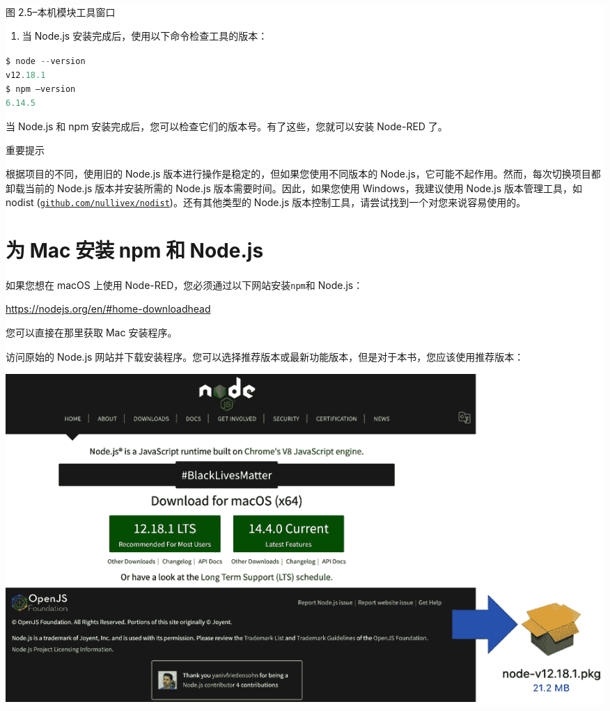图 2.5–本机模块工具窗口

1.  当 Node.js 安装完成后，使用以下命令检查工具的版本：

```js
$ node --version
v12.18.1
$ npm –version
6.14.5
```

当 Node.js 和 npm 安装完成后，您可以检查它们的版本号。有了这些，您就可以安装 Node-RED 了。

重要提示

根据项目的不同，使用旧的 Node.js 版本进行操作是稳定的，但如果您使用不同版本的 Node.js，它可能不起作用。然而，每次切换项目都卸载当前的 Node.js 版本并安装所需的 Node.js 版本需要时间。因此，如果您使用 Windows，我建议使用 Node.js 版本管理工具，如 nodist ([`github.com/nullivex/nodist`](https://github.com/nullivex/nodist))。还有其他类型的 Node.js 版本控制工具，请尝试找到一个对您来说容易使用的。

# 为 Mac 安装 npm 和 Node.js

如果您想在 macOS 上使用 Node-RED，您必须通过以下网站安装`npm`和 Node.js：

https://nodejs.org/en/#home-downloadhead

您可以直接在那里获取 Mac 安装程序。

访问原始的 Node.js 网站并下载安装程序。您可以选择推荐版本或最新功能版本，但是对于本书，您应该使用推荐版本：

![图 2.6-选择推荐版本的安装程序](img/Figure_2.6_B16353.jpg)
